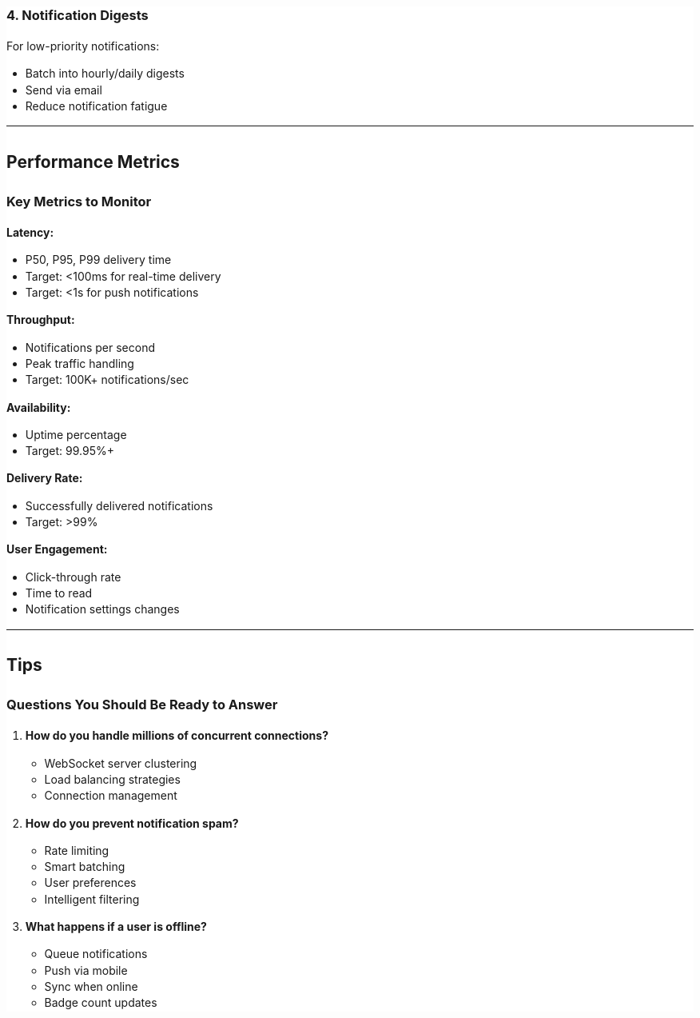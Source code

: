 ### 4. **Notification Digests**
For low-priority notifications:
- Batch into hourly/daily digests
- Send via email
- Reduce notification fatigue

---

## Performance Metrics

### Key Metrics to Monitor

**Latency:**
- P50, P95, P99 delivery time
- Target: <100ms for real-time delivery
- Target: <1s for push notifications

**Throughput:**
- Notifications per second
- Peak traffic handling
- Target: 100K+ notifications/sec

**Availability:**
- Uptime percentage
- Target: 99.95%+

**Delivery Rate:**
- Successfully delivered notifications
- Target: >99%

**User Engagement:**
- Click-through rate
- Time to read
- Notification settings changes

---

## Tips

### Questions You Should Be Ready to Answer

1. **How do you handle millions of concurrent connections?**
   - WebSocket server clustering
   - Load balancing strategies
   - Connection management

2. **How do you prevent notification spam?**
   - Rate limiting
   - Smart batching
   - User preferences
   - Intelligent filtering

3. **What happens if a user is offline?**
   - Queue notifications
   - Push via mobile
   - Sync when online
   - Badge count updates
